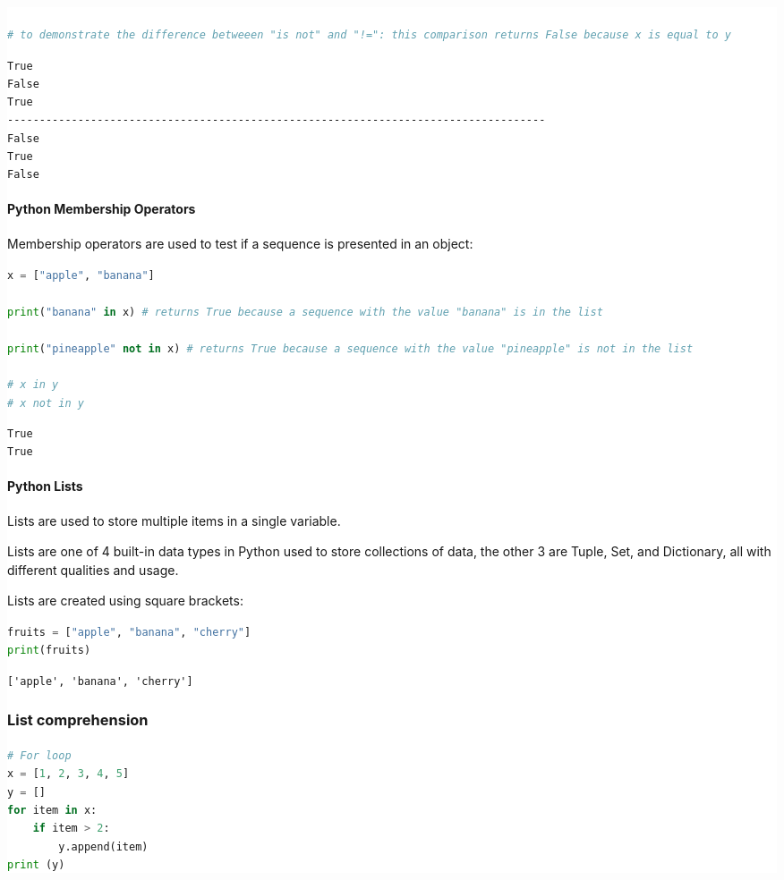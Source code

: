 ```python

# to demonstrate the difference betweeen "is not" and "!=": this comparison returns False because x is equal to y
```

    True
    False
    True
    ------------------------------------------------------------------------------------
    False
    True
    False
    

#### Python Membership Operators
Membership operators are used to test if a sequence is presented in an object:


```python
x = ["apple", "banana"]

print("banana" in x) # returns True because a sequence with the value "banana" is in the list

print("pineapple" not in x) # returns True because a sequence with the value "pineapple" is not in the list

# x in y
# x not in y
```

    True
    True
    

#### Python Lists
Lists are used to store multiple items in a single variable.

Lists are one of 4 built-in data types in Python used to store collections of data, the other 3 are Tuple, Set, and Dictionary, all with different qualities and usage.

Lists are created using square brackets:


```python
fruits = ["apple", "banana", "cherry"]
print(fruits)
```

    ['apple', 'banana', 'cherry']
    

### List comprehension


```python
# For loop
x = [1, 2, 3, 4, 5]
y = []
for item in x:
    if item > 2:
        y.append(item)
print (y)
```
